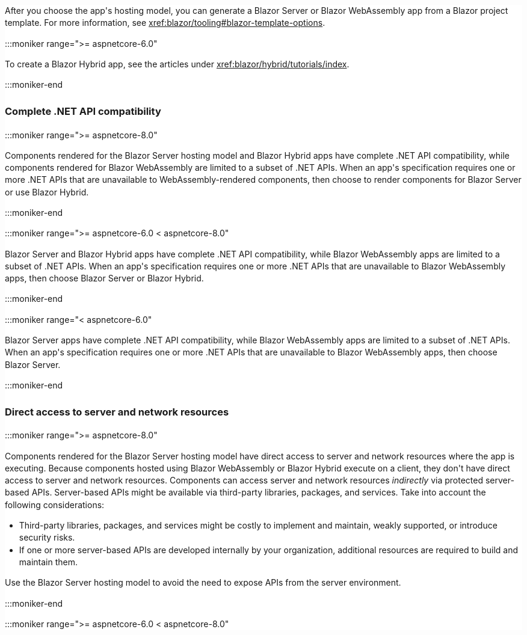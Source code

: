 After you choose the app's hosting model, you can generate a Blazor Server or Blazor WebAssembly app from a Blazor project template. For more information, see <xref:blazor/tooling#blazor-template-options>.

:::moniker range=">= aspnetcore-6.0"

To create a Blazor Hybrid app, see the articles under <xref:blazor/hybrid/tutorials/index>.

:::moniker-end

### Complete .NET API compatibility

:::moniker range=">= aspnetcore-8.0"

Components rendered for the Blazor Server hosting model and Blazor Hybrid apps have complete .NET API compatibility, while components rendered for Blazor WebAssembly are limited to a subset of .NET APIs. When an app's specification requires one or more .NET APIs that are unavailable to WebAssembly-rendered components, then choose to render components for Blazor Server or use Blazor Hybrid.

:::moniker-end

:::moniker range=">= aspnetcore-6.0 < aspnetcore-8.0"

Blazor Server and Blazor Hybrid apps have complete .NET API compatibility, while Blazor WebAssembly apps are limited to a subset of .NET APIs. When an app's specification requires one or more .NET APIs that are unavailable to Blazor WebAssembly apps, then choose Blazor Server or Blazor Hybrid.

:::moniker-end

:::moniker range="< aspnetcore-6.0"

Blazor Server apps have complete .NET API compatibility, while Blazor WebAssembly apps are limited to a subset of .NET APIs. When an app's specification requires one or more .NET APIs that are unavailable to Blazor WebAssembly apps, then choose Blazor Server.

:::moniker-end

### Direct access to server and network resources

:::moniker range=">= aspnetcore-8.0"

Components rendered for the Blazor Server hosting model have direct access to server and network resources where the app is executing. Because components hosted using Blazor WebAssembly or Blazor Hybrid execute on a client, they don't have direct access to server and network resources. Components can access server and network resources *indirectly* via protected server-based APIs. Server-based APIs might be available via third-party libraries, packages, and services. Take into account the following considerations:

* Third-party libraries, packages, and services might be costly to implement and maintain, weakly supported, or introduce security risks.
* If one or more server-based APIs are developed internally by your organization, additional resources are required to build and maintain them.

Use the Blazor Server hosting model to avoid the need to expose APIs from the server environment.

:::moniker-end

:::moniker range=">= aspnetcore-6.0 < aspnetcore-8.0"

